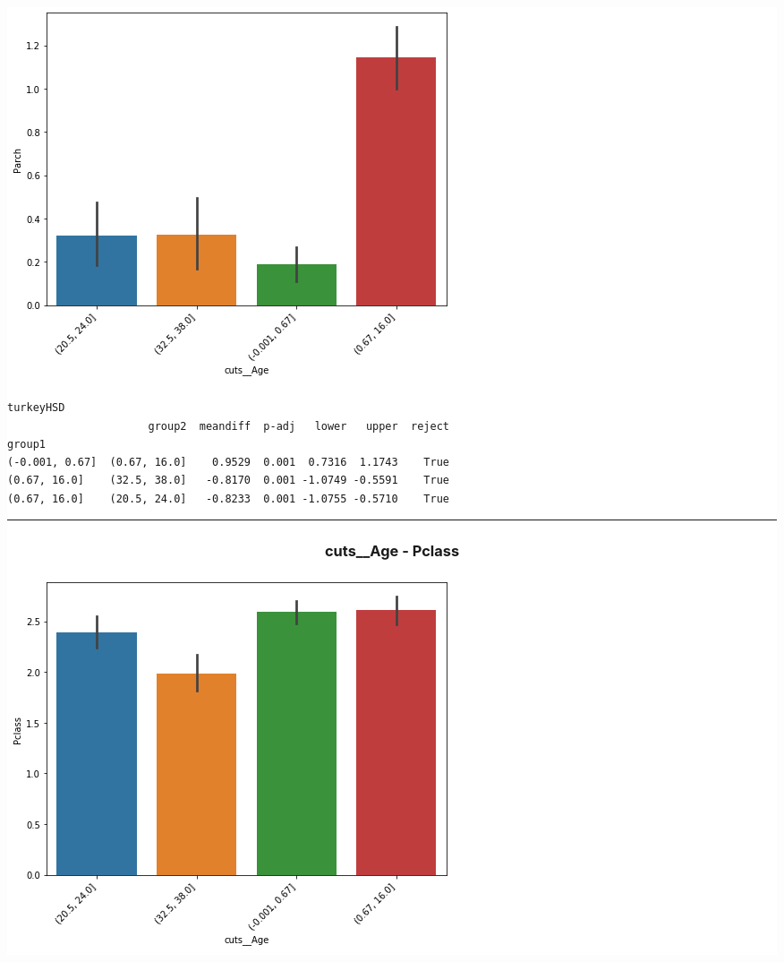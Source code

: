 ![png](output_8_63.png)


    turkeyHSD
                          group2  meandiff  p-adj   lower   upper  reject
    group1                                                               
    (-0.001, 0.67]  (0.67, 16.0]    0.9529  0.001  0.7316  1.1743    True
    (0.67, 16.0]    (32.5, 38.0]   -0.8170  0.001 -1.0749 -0.5591    True
    (0.67, 16.0]    (20.5, 24.0]   -0.8233  0.001 -1.0755 -0.5710    True
    
    
    
     
    



<hr>



<h3 align="center">cuts__Age - Pclass</h3>


    
      



![png](output_8_68.png)
